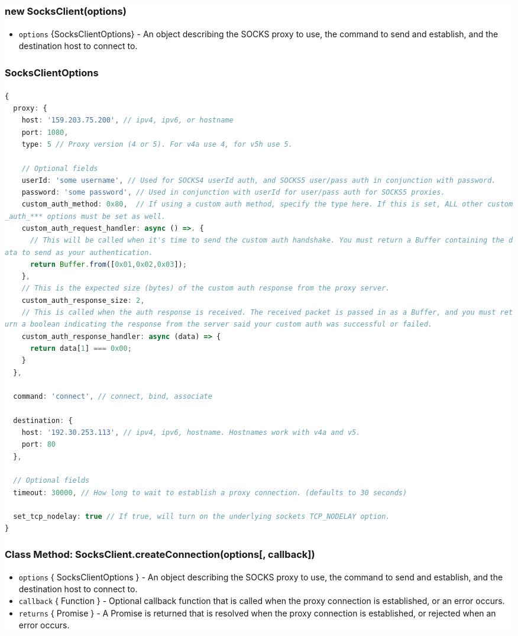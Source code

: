 ### new SocksClient(options)

* ```options``` {SocksClientOptions} - An object describing the SOCKS proxy to use, the command to send and establish, and the destination host to connect to.

### SocksClientOptions

```typescript
{
  proxy: {
    host: '159.203.75.200', // ipv4, ipv6, or hostname
    port: 1080,
    type: 5 // Proxy version (4 or 5). For v4a use 4, for v5h use 5.

    // Optional fields
    userId: 'some username', // Used for SOCKS4 userId auth, and SOCKS5 user/pass auth in conjunction with password.
    password: 'some password', // Used in conjunction with userId for user/pass auth for SOCKS5 proxies.
    custom_auth_method: 0x80,  // If using a custom auth method, specify the type here. If this is set, ALL other custom_auth_*** options must be set as well.
    custom_auth_request_handler: async () =>. {
      // This will be called when it's time to send the custom auth handshake. You must return a Buffer containing the data to send as your authentication.
      return Buffer.from([0x01,0x02,0x03]);
    },
    // This is the expected size (bytes) of the custom auth response from the proxy server.
    custom_auth_response_size: 2,
    // This is called when the auth response is received. The received packet is passed in as a Buffer, and you must return a boolean indicating the response from the server said your custom auth was successful or failed.
    custom_auth_response_handler: async (data) => {
      return data[1] === 0x00;
    }
  },

  command: 'connect', // connect, bind, associate

  destination: {
    host: '192.30.253.113', // ipv4, ipv6, hostname. Hostnames work with v4a and v5.
    port: 80
  },

  // Optional fields
  timeout: 30000, // How long to wait to establish a proxy connection. (defaults to 30 seconds)

  set_tcp_nodelay: true // If true, will turn on the underlying sockets TCP_NODELAY option.
}
```

### Class Method: SocksClient.createConnection(options[, callback])
* ```options``` { SocksClientOptions } - An object describing the SOCKS proxy to use, the command to send and establish, and the destination host to connect to.
* ```callback``` { Function } - Optional callback function that is called when the proxy connection is established, or an error occurs.
* ```returns``` { Promise } - A Promise is returned that is resolved when the proxy connection is established, or rejected when an error occurs.

